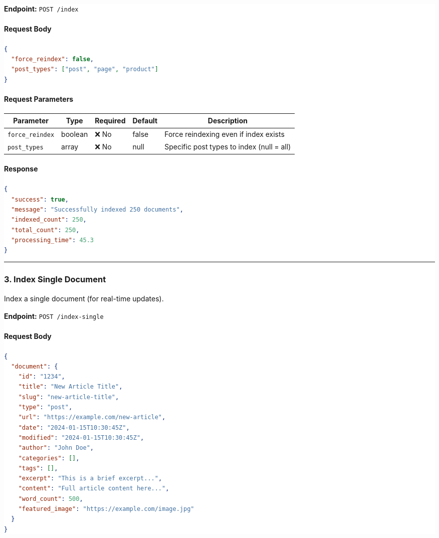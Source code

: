 **Endpoint:** `POST /index`

#### Request Body

```json
{
  "force_reindex": false,
  "post_types": ["post", "page", "product"]
}
```

#### Request Parameters

| Parameter | Type | Required | Default | Description |
|-----------|------|----------|---------|-------------|
| `force_reindex` | boolean | ❌ No | false | Force reindexing even if index exists |
| `post_types` | array | ❌ No | null | Specific post types to index (null = all) |

#### Response

```json
{
  "success": true,
  "message": "Successfully indexed 250 documents",
  "indexed_count": 250,
  "total_count": 250,
  "processing_time": 45.3
}
```

---

### 3. Index Single Document

Index a single document (for real-time updates).

**Endpoint:** `POST /index-single`

#### Request Body

```json
{
  "document": {
    "id": "1234",
    "title": "New Article Title",
    "slug": "new-article-title",
    "type": "post",
    "url": "https://example.com/new-article",
    "date": "2024-01-15T10:30:45Z",
    "modified": "2024-01-15T10:30:45Z",
    "author": "John Doe",
    "categories": [],
    "tags": [],
    "excerpt": "This is a brief excerpt...",
    "content": "Full article content here...",
    "word_count": 500,
    "featured_image": "https://example.com/image.jpg"
  }
}
```
